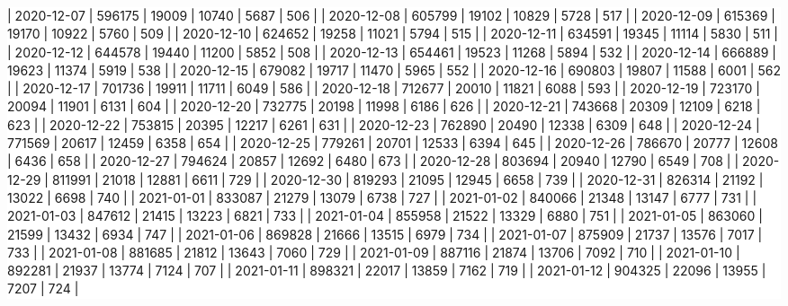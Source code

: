 | 2020-12-07 | 596175 | 19009 | 10740 | 5687 | 506 |
| 2020-12-08 | 605799 | 19102 | 10829 | 5728 | 517 |
| 2020-12-09 | 615369 | 19170 | 10922 | 5760 | 509 |
| 2020-12-10 | 624652 | 19258 | 11021 | 5794 | 515 |
| 2020-12-11 | 634591 | 19345 | 11114 | 5830 | 511 |
| 2020-12-12 | 644578 | 19440 | 11200 | 5852 | 508 |
| 2020-12-13 | 654461 | 19523 | 11268 | 5894 | 532 |
| 2020-12-14 | 666889 | 19623 | 11374 | 5919 | 538 |
| 2020-12-15 | 679082 | 19717 | 11470 | 5965 | 552 |
| 2020-12-16 | 690803 | 19807 | 11588 | 6001 | 562 |
| 2020-12-17 | 701736 | 19911 | 11711 | 6049 | 586 |
| 2020-12-18 | 712677 | 20010 | 11821 | 6088 | 593 |
| 2020-12-19 | 723170 | 20094 | 11901 | 6131 | 604 |
| 2020-12-20 | 732775 | 20198 | 11998 | 6186 | 626 |
| 2020-12-21 | 743668 | 20309 | 12109 | 6218 | 623 |
| 2020-12-22 | 753815 | 20395 | 12217 | 6261 | 631 |
| 2020-12-23 | 762890 | 20490 | 12338 | 6309 | 648 |
| 2020-12-24 | 771569 | 20617 | 12459 | 6358 | 654 |
| 2020-12-25 | 779261 | 20701 | 12533 | 6394 | 645 |
| 2020-12-26 | 786670 | 20777 | 12608 | 6436 | 658 |
| 2020-12-27 | 794624 | 20857 | 12692 | 6480 | 673 |
| 2020-12-28 | 803694 | 20940 | 12790 | 6549 | 708 |
| 2020-12-29 | 811991 | 21018 | 12881 | 6611 | 729 |
| 2020-12-30 | 819293 | 21095 | 12945 | 6658 | 739 |
| 2020-12-31 | 826314 | 21192 | 13022 | 6698 | 740 |
| 2021-01-01 | 833087 | 21279 | 13079 | 6738 | 727 |
| 2021-01-02 | 840066 | 21348 | 13147 | 6777 | 731 |
| 2021-01-03 | 847612 | 21415 | 13223 | 6821 | 733 |
| 2021-01-04 | 855958 | 21522 | 13329 | 6880 | 751 |
| 2021-01-05 | 863060 | 21599 | 13432 | 6934 | 747 |
| 2021-01-06 | 869828 | 21666 | 13515 | 6979 | 734 |
| 2021-01-07 | 875909 | 21737 | 13576 | 7017 | 733 |
| 2021-01-08 | 881685 | 21812 | 13643 | 7060 | 729 |
| 2021-01-09 | 887116 | 21874 | 13706 | 7092 | 710 |
| 2021-01-10 | 892281 | 21937 | 13774 | 7124 | 707 |
| 2021-01-11 | 898321 | 22017 | 13859 | 7162 | 719 |
| 2021-01-12 | 904325 | 22096 | 13955 | 7207 | 724 |